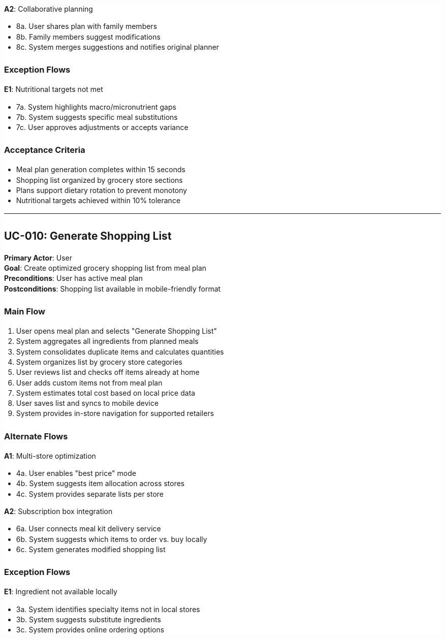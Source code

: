 **A2**: Collaborative planning
- 8a. User shares plan with family members
- 8b. Family members suggest modifications
- 8c. System merges suggestions and notifies original planner

### Exception Flows
**E1**: Nutritional targets not met
- 7a. System highlights macro/micronutrient gaps
- 7b. System suggests specific meal substitutions
- 7c. User approves adjustments or accepts variance

### Acceptance Criteria
- Meal plan generation completes within 15 seconds
- Shopping list organized by grocery store sections
- Plans support dietary rotation to prevent monotony
- Nutritional targets achieved within 10% tolerance

---

## UC-010: Generate Shopping List

**Primary Actor**: User  
**Goal**: Create optimized grocery shopping list from meal plan  
**Preconditions**: User has active meal plan  
**Postconditions**: Shopping list available in mobile-friendly format  

### Main Flow
1. User opens meal plan and selects "Generate Shopping List"
2. System aggregates all ingredients from planned meals
3. System consolidates duplicate items and calculates quantities
4. System organizes list by grocery store categories
5. User reviews list and checks off items already at home
6. User adds custom items not from meal plan
7. System estimates total cost based on local price data
8. User saves list and syncs to mobile device
9. System provides in-store navigation for supported retailers

### Alternate Flows
**A1**: Multi-store optimization
- 4a. User enables "best price" mode
- 4b. System suggests item allocation across stores
- 4c. System provides separate lists per store

**A2**: Subscription box integration
- 6a. User connects meal kit delivery service
- 6b. System suggests which items to order vs. buy locally
- 6c. System generates modified shopping list

### Exception Flows
**E1**: Ingredient not available locally
- 3a. System identifies specialty items not in local stores
- 3b. System suggests substitute ingredients
- 3c. System provides online ordering options

